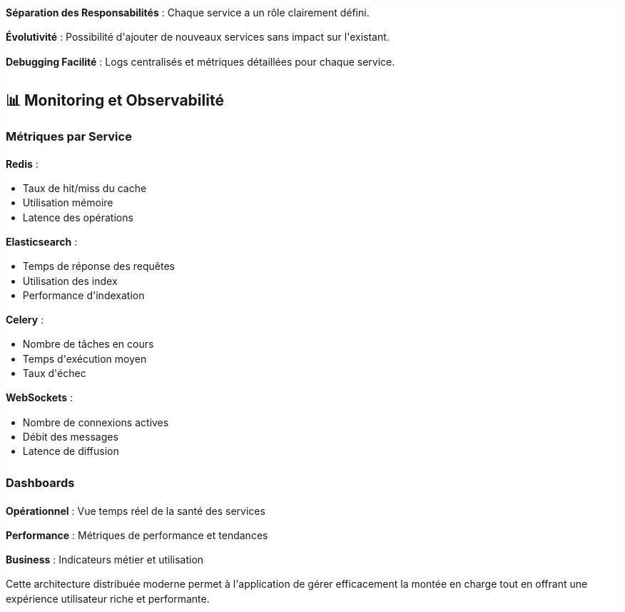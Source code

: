 **Séparation des Responsabilités** : Chaque service a un rôle clairement défini.

**Évolutivité** : Possibilité d'ajouter de nouveaux services sans impact sur l'existant.

**Debugging Facilité** : Logs centralisés et métriques détaillées pour chaque service.

## 📊 Monitoring et Observabilité

### Métriques par Service

**Redis** :
- Taux de hit/miss du cache
- Utilisation mémoire
- Latence des opérations

**Elasticsearch** :
- Temps de réponse des requêtes
- Utilisation des index
- Performance d'indexation

**Celery** :
- Nombre de tâches en cours
- Temps d'exécution moyen
- Taux d'échec

**WebSockets** :
- Nombre de connexions actives
- Débit des messages
- Latence de diffusion

### Dashboards

**Opérationnel** : Vue temps réel de la santé des services

**Performance** : Métriques de performance et tendances

**Business** : Indicateurs métier et utilisation

Cette architecture distribuée moderne permet à l'application de gérer efficacement la montée en charge tout en offrant une expérience utilisateur riche et performante.